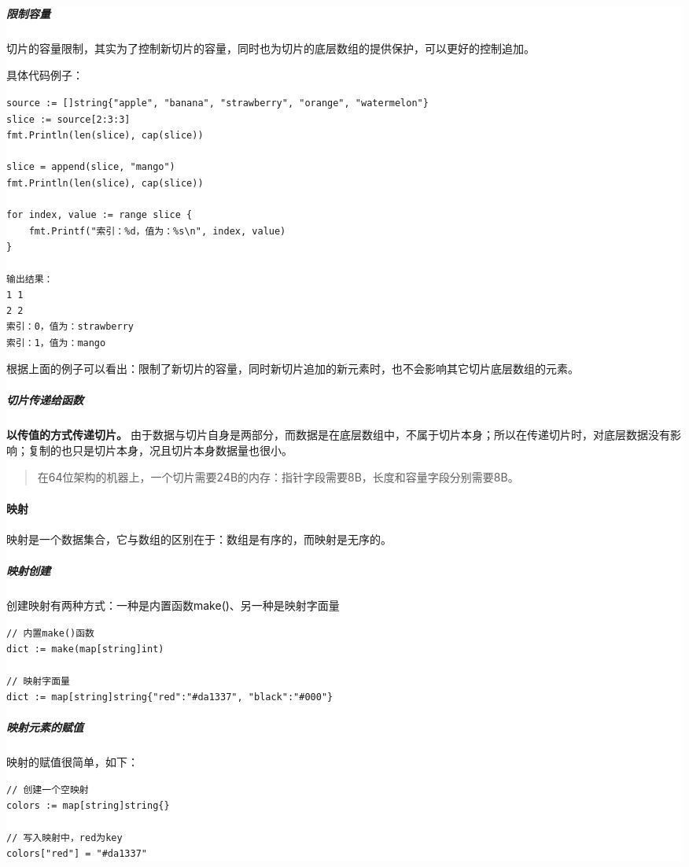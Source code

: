 ##### 限制容量

切片的容量限制，其实为了控制新切片的容量，同时也为切片的底层数组的提供保护，可以更好的控制追加。

具体代码例子：
```
source := []string{"apple", "banana", "strawberry", "orange", "watermelon"}
slice := source[2:3:3]
fmt.Println(len(slice), cap(slice))

slice = append(slice, "mango")
fmt.Println(len(slice), cap(slice))

for index, value := range slice {
    fmt.Printf("索引：%d，值为：%s\n", index, value)
}

输出结果：
1 1
2 2
索引：0，值为：strawberry
索引：1，值为：mango
```

根据上面的例子可以看出：限制了新切片的容量，同时新切片追加的新元素时，也不会影响其它切片底层数组的元素。

##### 切片传递给函数

**以传值的方式传递切片。** 由于数据与切片自身是两部分，而数据是在底层数组中，不属于切片本身；所以在传递切片时，对底层数据没有影响；复制的也只是切片本身，况且切片本身数据量也很小。

> 在64位架构的机器上，一个切片需要24B的内存：指针字段需要8B，长度和容量字段分别需要8B。

#### 映射

映射是一个数据集合，它与数组的区别在于：数组是有序的，而映射是无序的。

##### 映射创建

创建映射有两种方式：一种是内置函数make()、另一种是映射字面量

```
// 内置make()函数
dict := make(map[string]int)

// 映射字面量
dict := map[string]string{"red":"#da1337", "black":"#000"}
```

##### 映射元素的赋值

映射的赋值很简单，如下：

```
// 创建一个空映射
colors := map[string]string{}

// 写入映射中，red为key
colors["red"] = "#da1337"
```
